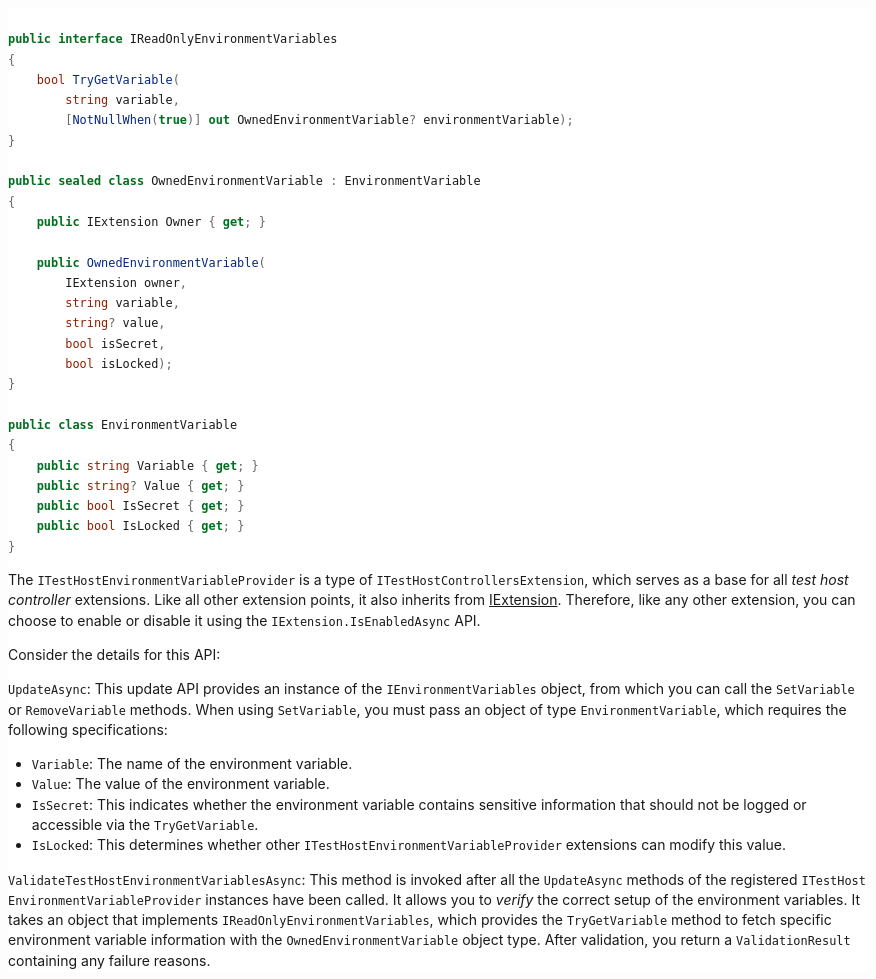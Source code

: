 ```csharp

public interface IReadOnlyEnvironmentVariables
{
    bool TryGetVariable(
        string variable,
        [NotNullWhen(true)] out OwnedEnvironmentVariable? environmentVariable);
}

public sealed class OwnedEnvironmentVariable : EnvironmentVariable
{
    public IExtension Owner { get; }

    public OwnedEnvironmentVariable(
        IExtension owner,
        string variable,
        string? value,
        bool isSecret,
        bool isLocked);
}

public class EnvironmentVariable
{
    public string Variable { get; }
    public string? Value { get; }
    public bool IsSecret { get; }
    public bool IsLocked { get; }
}
```

The `ITestHostEnvironmentVariableProvider` is a type of `ITestHostControllersExtension`, which serves as a base for all *test host controller* extensions. Like all other extension points, it also inherits from [IExtension](#the-iextension-interface). Therefore, like any other extension, you can choose to enable or disable it using the `IExtension.IsEnabledAsync` API.

Consider the details for this API:

`UpdateAsync`: This update API provides an instance of the `IEnvironmentVariables` object, from which you can call the `SetVariable` or `RemoveVariable` methods. When using `SetVariable`, you must pass an object of type `EnvironmentVariable`, which requires the following specifications:

* `Variable`: The name of the environment variable.
* `Value`: The value of the environment variable.
* `IsSecret`: This indicates whether the environment variable contains sensitive information that should not be logged or accessible via the `TryGetVariable`.
* `IsLocked`: This determines whether other `ITestHostEnvironmentVariableProvider` extensions can modify this value.

`ValidateTestHostEnvironmentVariablesAsync`: This method is invoked after all the `UpdateAsync` methods of the registered `ITestHostEnvironmentVariableProvider` instances have been called. It allows you to *verify* the correct setup of the environment variables. It takes an object that implements `IReadOnlyEnvironmentVariables`, which provides the `TryGetVariable` method to fetch specific environment variable information with the `OwnedEnvironmentVariable` object type. After validation, you return a `ValidationResult` containing any failure reasons.
